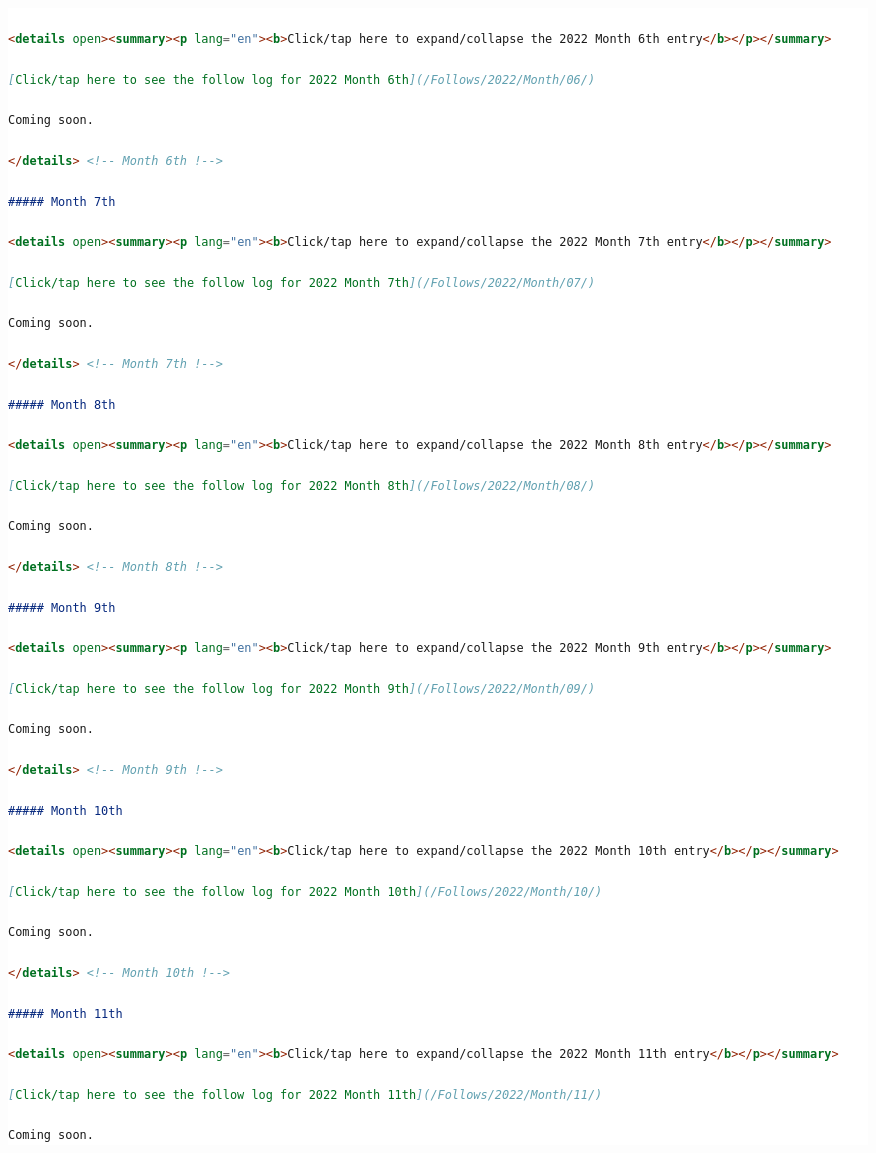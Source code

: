 ```markdown

<details open><summary><p lang="en"><b>Click/tap here to expand/collapse the 2022 Month 6th entry</b></p></summary>

[Click/tap here to see the follow log for 2022 Month 6th](/Follows/2022/Month/06/)

Coming soon.

</details> <!-- Month 6th !-->

##### Month 7th

<details open><summary><p lang="en"><b>Click/tap here to expand/collapse the 2022 Month 7th entry</b></p></summary>

[Click/tap here to see the follow log for 2022 Month 7th](/Follows/2022/Month/07/)

Coming soon.

</details> <!-- Month 7th !-->

##### Month 8th

<details open><summary><p lang="en"><b>Click/tap here to expand/collapse the 2022 Month 8th entry</b></p></summary>

[Click/tap here to see the follow log for 2022 Month 8th](/Follows/2022/Month/08/)

Coming soon.

</details> <!-- Month 8th !-->

##### Month 9th

<details open><summary><p lang="en"><b>Click/tap here to expand/collapse the 2022 Month 9th entry</b></p></summary>

[Click/tap here to see the follow log for 2022 Month 9th](/Follows/2022/Month/09/)

Coming soon.

</details> <!-- Month 9th !-->

##### Month 10th

<details open><summary><p lang="en"><b>Click/tap here to expand/collapse the 2022 Month 10th entry</b></p></summary>

[Click/tap here to see the follow log for 2022 Month 10th](/Follows/2022/Month/10/)

Coming soon.

</details> <!-- Month 10th !-->

##### Month 11th

<details open><summary><p lang="en"><b>Click/tap here to expand/collapse the 2022 Month 11th entry</b></p></summary>

[Click/tap here to see the follow log for 2022 Month 11th](/Follows/2022/Month/11/)

Coming soon.

```